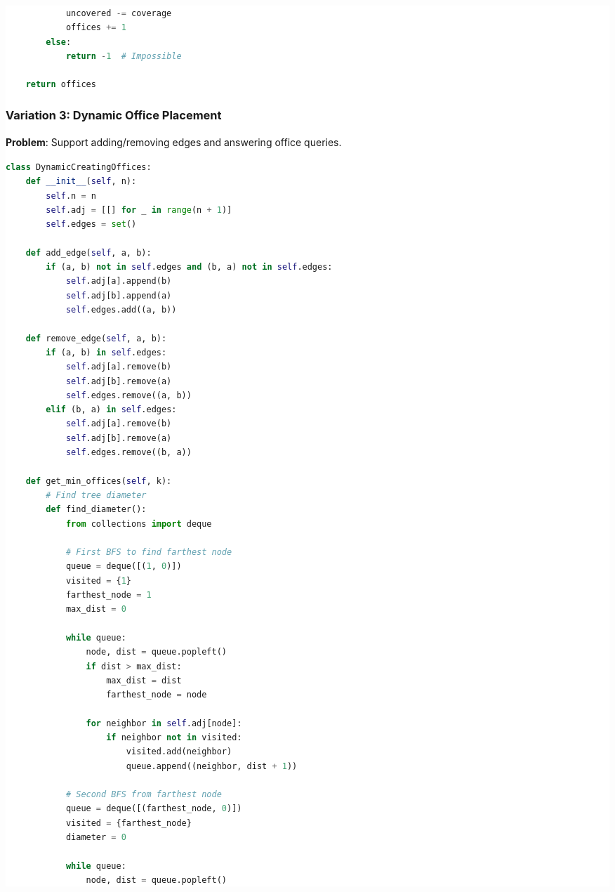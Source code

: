 ```python
            uncovered -= coverage
            offices += 1
        else:
            return -1  # Impossible
    
    return offices
```

### Variation 3: Dynamic Office Placement
**Problem**: Support adding/removing edges and answering office queries.

```python
class DynamicCreatingOffices:
    def __init__(self, n):
        self.n = n
        self.adj = [[] for _ in range(n + 1)]
        self.edges = set()
    
    def add_edge(self, a, b):
        if (a, b) not in self.edges and (b, a) not in self.edges:
            self.adj[a].append(b)
            self.adj[b].append(a)
            self.edges.add((a, b))
    
    def remove_edge(self, a, b):
        if (a, b) in self.edges:
            self.adj[a].remove(b)
            self.adj[b].remove(a)
            self.edges.remove((a, b))
        elif (b, a) in self.edges:
            self.adj[a].remove(b)
            self.adj[b].remove(a)
            self.edges.remove((b, a))
    
    def get_min_offices(self, k):
        # Find tree diameter
        def find_diameter():
            from collections import deque
            
            # First BFS to find farthest node
            queue = deque([(1, 0)])
            visited = {1}
            farthest_node = 1
            max_dist = 0
            
            while queue:
                node, dist = queue.popleft()
                if dist > max_dist:
                    max_dist = dist
                    farthest_node = node
                
                for neighbor in self.adj[node]:
                    if neighbor not in visited:
                        visited.add(neighbor)
                        queue.append((neighbor, dist + 1))
            
            # Second BFS from farthest node
            queue = deque([(farthest_node, 0)])
            visited = {farthest_node}
            diameter = 0
            
            while queue:
                node, dist = queue.popleft()
```